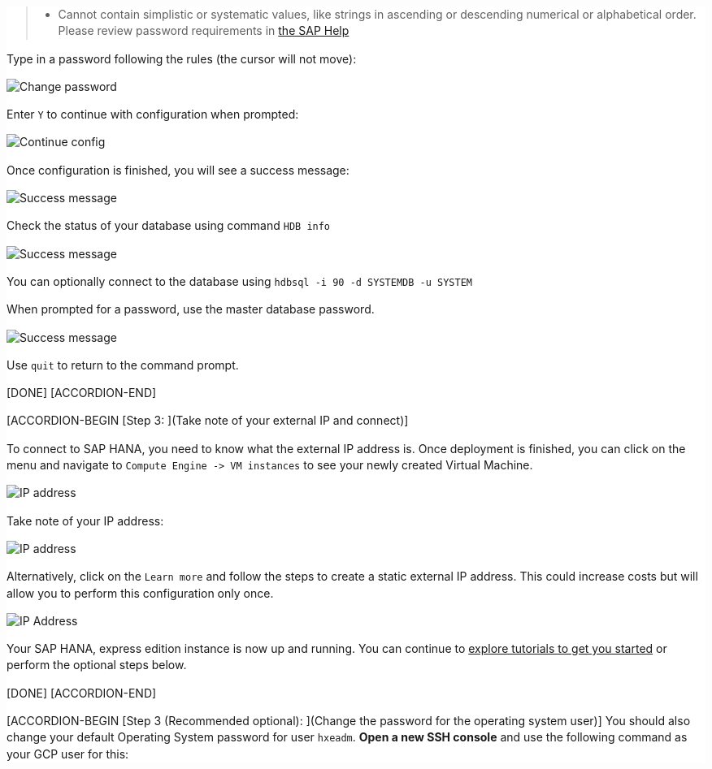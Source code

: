 > - Cannot contain simplistic or systematic values, like strings in ascending or descending numerical or alphabetical order. Please review password requirements in [the SAP Help](https://help.sap.com/viewer/6b94445c94ae495c83a19646e7c3fd56/2.0.00/en-US/61662e3032ad4f8dbdb5063a21a7d706.html)

Type in a password following the rules (the cursor will not move):

![Change password](4.png)

Enter `Y` to continue with configuration when prompted:

![Continue config](5.png)

Once configuration is finished, you will see a success message:

![Success message](6.png)

Check the status of your database using command `HDB info`

![Success message](HDBinfo.png)

You can optionally connect to the database using  `hdbsql -i 90 -d SYSTEMDB -u SYSTEM`

When prompted for a password, use the master database password.

![Success message](hdbsql.png)

Use `quit` to return to the command prompt.

[DONE]
[ACCORDION-END]

[ACCORDION-BEGIN [Step 3: ](Take note of your external IP and connect)]

To connect to SAP HANA, you need to know what the external IP address is. Once deployment is finished, you can click on the menu and navigate to `Compute Engine -> VM instances` to see your newly created Virtual Machine.

![IP address](IPVM.png)

Take note of your IP address:

![IP address](ip.png)


Alternatively, click on the `Learn more` and follow the steps to create a static external IP address. This could increase costs but will allow you to perform this configuration only once.

![IP Address](7.png)

Your SAP HANA, express edition instance is now up and running. You can continue to [explore tutorials to get you started](https://developers.sap.com/topics/hana.html) or perform the optional steps below.

[DONE]
[ACCORDION-END]

[ACCORDION-BEGIN [Step 3 (Recommended optional): ](Change the password for the operating system user)]
You should also change your default Operating System password for user `hxeadm`. **Open a new SSH console** and use the following command as your GCP user for this:
